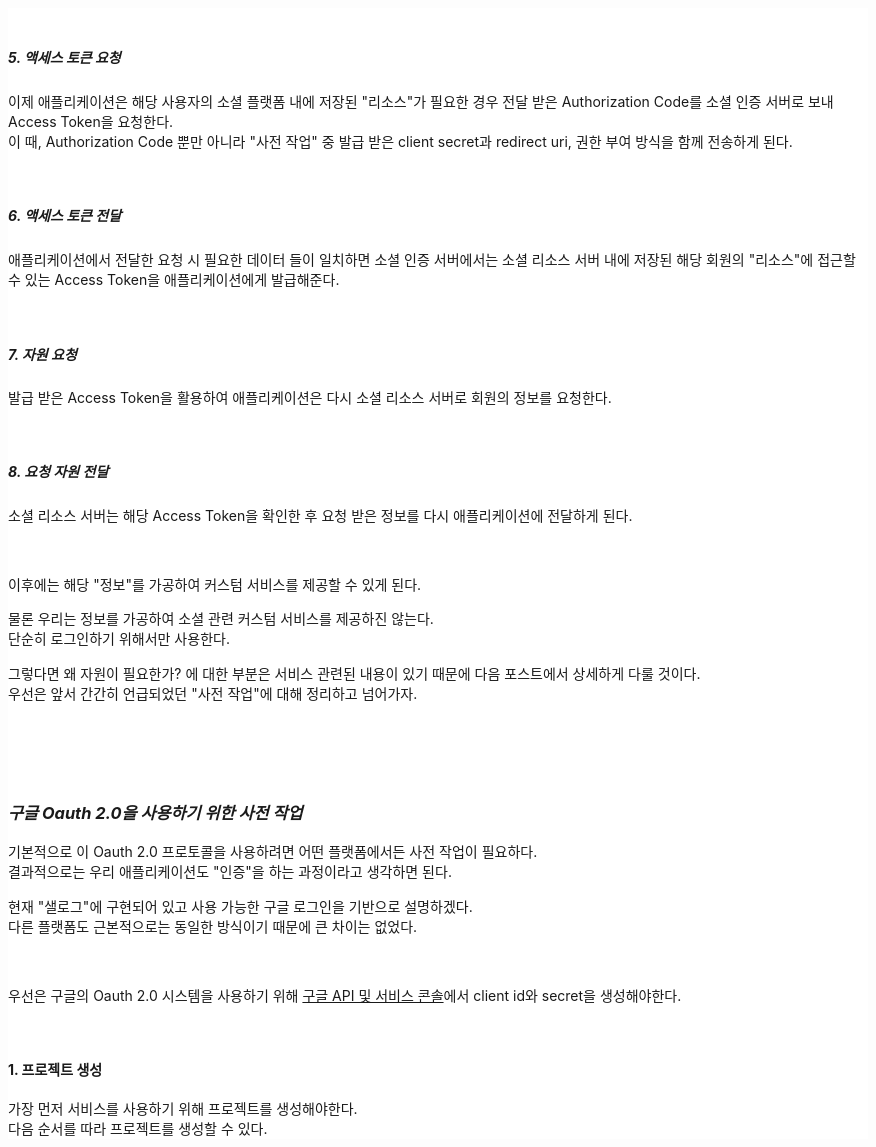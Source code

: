 <br>

##### **5. 액세스 토큰 요청**
이제 애플리케이션은 해당 사용자의 소셜 플랫폼 내에 저장된 "리소스"가 필요한 경우 전달 받은 Authorization Code를
소셜 인증 서버로 보내 Access Token을 요청한다.     
이 때, Authorization Code 뿐만 아니라 "사전 작업" 중 발급 받은 client secret과 redirect uri, 권한 부여 방식을 함께
전송하게 된다.

<br>

##### **6. 액세스 토큰 전달**
애플리케이션에서 전달한 요청 시 필요한 데이터 들이 일치하면 소셜 인증 서버에서는 소셜 리소스 서버 내에 저장된
해당 회원의 "리소스"에 접근할 수 있는
Access Token을 애플리케이션에게 발급해준다.

<br>

##### **7. 자원 요청**
발급 받은 Access Token을 활용하여 애플리케이션은 다시 소셜 리소스 서버로 회원의 정보를 요청한다.

<br>

##### **8. 요청 자원 전달**
소셜 리소스 서버는 해당 Access Token을 확인한 후 요청 받은 정보를 다시 애플리케이션에 전달하게 된다.

<br>

이후에는 해당 "정보"를 가공하여 커스텀 서비스를 제공할 수 있게 된다.

물론 우리는 정보를 가공하여 소셜 관련 커스텀 서비스를 제공하진 않는다.    
단순히 로그인하기 위해서만 사용한다.

그렇다면 왜 자원이 필요한가? 에 대한 부분은 서비스 관련된 내용이 있기 때문에 다음 포스트에서 상세하게 다룰 것이다.    
우선은 앞서 간간히 언급되었던 "사전 작업"에 대해 정리하고 넘어가자.

<br>
<br>
<br>

### ***구글 Oauth 2.0을 사용하기 위한 사전 작업***

기본적으로 이 Oauth 2.0 프로토콜을 사용하려면 어떤 플랫폼에서든 사전 작업이 필요하다.    
결과적으로는 우리 애플리케이션도 "인증"을 하는 과정이라고 생각하면 된다.

현재 "샐로그"에 구현되어 있고 사용 가능한 구글 로그인을 기반으로 설명하겠다.    
다른 플랫폼도 근본적으로는 동일한 방식이기 때문에 큰 차이는 없었다.

<br>

우선은 구글의 Oauth 2.0 시스템을 사용하기 위해 [구글 API 및 서비스 콘솔](https://console.cloud.google.com/apis)에서 client id와 secret을 생성해야한다.

<br>

#### **1. 프로젝트 생성**
가장 먼저 서비스를 사용하기 위해 프로젝트를 생성해야한다.    
다음 순서를 따라 프로젝트를 생성할 수 있다.
